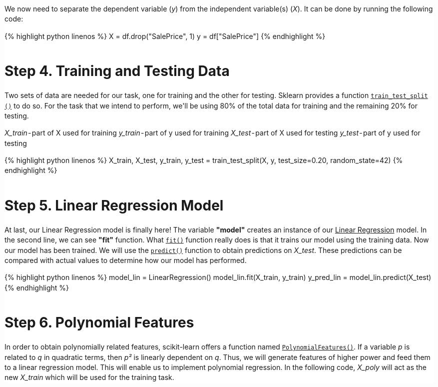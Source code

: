 We now need to separate the dependent variable (_y_) from the independent variable(s) (_X_). It can be done by running the following code:

{% highlight python linenos %}
X = df.drop("SalePrice", 1)
y = df["SalePrice"]
{% endhighlight %}

# Step 4. Training and Testing Data

Two sets of data are needed for our task, one for training and the other for testing. Sklearn provides a function [```train_test_split()```](https://scikit-learn.org/stable/modules/generated/sklearn.model_selection.train_test_split.html) to do so. For the task that we intend to perform, we'll be using 80% of the total data for training and the remaining 20% for testing.

_X_train_ - part of X used for training
_y_train_ - part of y used for training
_X_test_ - part of X used for testing
_y_test_ - part of y used for testing

{% highlight python linenos %}
X_train, X_test, y_train, y_test = train_test_split(X, y, test_size=0.20, random_state=42)
{% endhighlight %}

# Step 5. Linear Regression Model

At last, our Linear Regression model is finally here! The variable **"model"** creates an instance of our [Linear Regression](https://scikit-learn.org/stable/modules/generated/sklearn.linear_model.LinearRegression.html?highlight=linear%20regression#sklearn.linear_model.LinearRegression) model. In the second line, we can see **"fit"** function. What [```fit()```](https://scikit-learn.org/stable/modules/generated/sklearn.linear_model.LinearRegression.html#sklearn.linear_model.LinearRegression.fit) function really does is that it trains our model using the training data. Now our model has been trained. We will use the [```predict()```](https://scikit-learn.org/stable/modules/generated/sklearn.linear_model.LinearRegression.html#sklearn.linear_model.LinearRegression.predict) function to obtain predictions on _X_test_. These predictions can be compared with actual values to determine how our model has performed.

{% highlight python linenos %}
model_lin = LinearRegression()
model_lin.fit(X_train, y_train)
y_pred_lin = model_lin.predict(X_test)
{% endhighlight %}

# Step 6. Polynomial Features

In order to obtain polynomially related features, scikit-learn offers a function named [```PolynomialFeatures()```](https://scikit-learn.org/stable/modules/generated/sklearn.preprocessing.PolynomialFeatures.html). If a variable _p_ is related to _q_ in quadratic terms, then _p²_ is linearly dependent on _q_. Thus, we will generate features of higher power and feed them to a linear regression model. This will enable us to implement polynomial regression. In the following code, _X_poly_ will act as the new _X_train_ which will be used for the training task.
